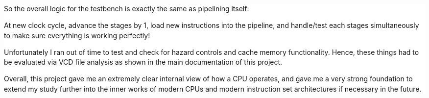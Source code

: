 So the overall logic for the testbench is exactly the same as pipelining itself:

At new clock cycle, advance the stages by 1, load new instructions into the pipeline, and handle/test each stages simultaneously to make sure everything is working perfectly!

Unfortunately I ran out of time to test and check for hazard controls and cache memory functionality. Hence, these things had to be evaluated via VCD file analysis as shown in the main documentation of this project.

Overall, this project gave me an extremely clear internal view of how a CPU operates, and gave me a very strong foundation to extend my study further into the inner works of modern CPUs and modern instruction set architectures if necessary in the future.